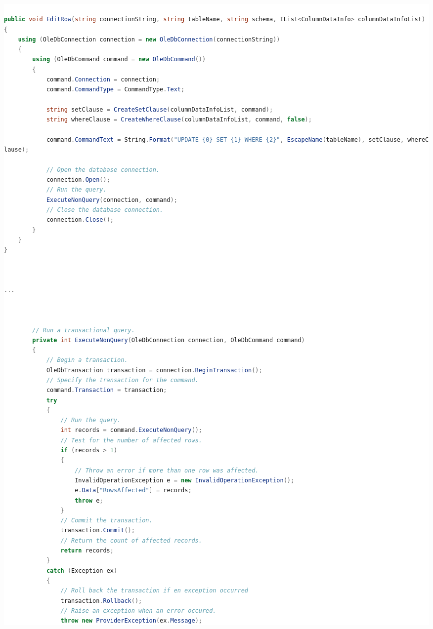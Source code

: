 ```csharp

public void EditRow(string connectionString, string tableName, string schema, IList<ColumnDataInfo> columnDataInfoList)
{
    using (OleDbConnection connection = new OleDbConnection(connectionString))
    {
        using (OleDbCommand command = new OleDbCommand())
        {
            command.Connection = connection;
            command.CommandType = CommandType.Text;

            string setClause = CreateSetClause(columnDataInfoList, command);
            string whereClause = CreateWhereClause(columnDataInfoList, command, false);

            command.CommandText = String.Format("UPDATE {0} SET {1} WHERE {2}", EscapeName(tableName), setClause, whereClause);

            // Open the database connection.
            connection.Open();
            // Run the query.
            ExecuteNonQuery(connection, command);
            // Close the database connection.
            connection.Close();
        }
    }
}



...



        // Run a transactional query.
        private int ExecuteNonQuery(OleDbConnection connection, OleDbCommand command)
        {
            // Begin a transaction.
            OleDbTransaction transaction = connection.BeginTransaction();
            // Specify the transaction for the command.
            command.Transaction = transaction;
            try
            {
                // Run the query.
                int records = command.ExecuteNonQuery();
                // Test for the number of affected rows.
                if (records > 1)
                {
                    // Throw an error if more than one row was affected.
                    InvalidOperationException e = new InvalidOperationException();
                    e.Data["RowsAffected"] = records;
                    throw e;
                }
                // Commit the transaction.
                transaction.Commit();
                // Return the count of affected records.
                return records;
            }
            catch (Exception ex)
            {
                // Roll back the transaction if en exception occurred
                transaction.Rollback();
                // Raise an exception when an error occured.
                throw new ProviderException(ex.Message);
```